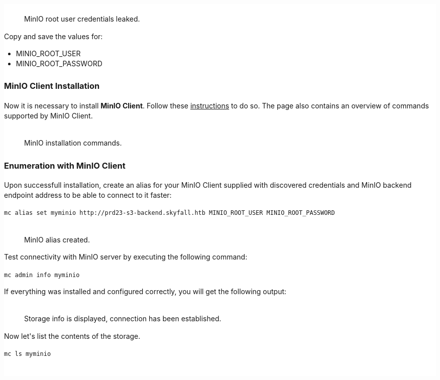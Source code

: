 <figure class="align-center">
  <img src="{{ site.url }}{{ site.baseurl }}/docs/assets/images/post_images/skyfall/cve202328432.png" alt="">
  <figcaption>MinIO root user credentials leaked.</figcaption>
</figure>

Copy and save the values for:
* MINIO_ROOT_USER
* MINIO_ROOT_PASSWORD

### MinIO Client Installation

Now it is necessary to install **MinIO Client**. Follow these [instructions](https://min.io/docs/minio/linux/reference/minio-mc.html) to do so. The page also contains an overview of commands supported by MinIO Client.

<figure class="align-center">
  <img src="{{ site.url }}{{ site.baseurl }}/docs/assets/images/post_images/skyfall/minioinstall.png" alt="">
  <figcaption>MinIO installation commands.</figcaption>
</figure>

### Enumeration with MinIO Client

Upon successfull installation, create an alias for your MinIO Client supplied with discovered credentials and MinIO backend endpoint address to be able to connect to it faster:

```bash
mc alias set myminio http://prd23-s3-backend.skyfall.htb MINIO_ROOT_USER MINIO_ROOT_PASSWORD
```
<figure class="align-center">
  <img src="{{ site.url }}{{ site.baseurl }}/docs/assets/images/post_images/skyfall/mcaliasset.png" alt="">
  <figcaption>MinIO alias created.</figcaption>
</figure>

Test connectivity with MinIO server by executing the following command:

```bash
mc admin info myminio
```

If everything was installed and configured correctly, you will get the following output:

<figure class="align-center">
  <img src="{{ site.url }}{{ site.baseurl }}/docs/assets/images/post_images/skyfall/mcadmininfo.png" alt="">
  <figcaption>Storage info is displayed, connection has been established.</figcaption>
</figure>

Now let's list the contents of the storage.

```bash
mc ls myminio
```

<figure class="align-center">
  <img src="{{ site.url }}{{ site.baseurl }}/docs/assets/images/post_images/skyfall/mclsmyminio.png" alt="">
  <figcaption></figcaption>
</figure>
